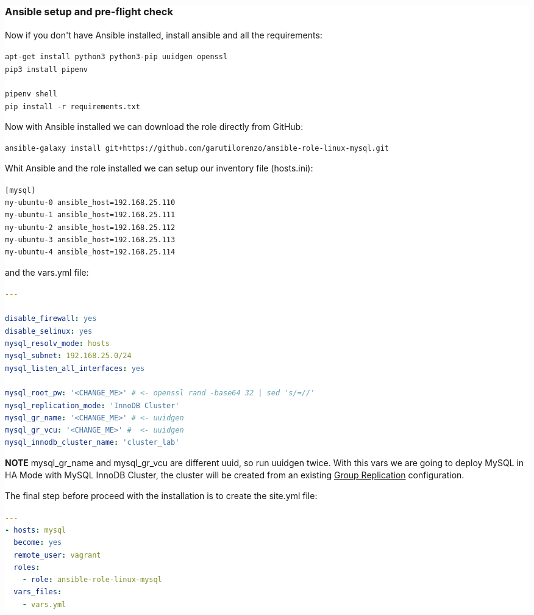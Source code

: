 ### Ansible setup and pre-flight check

Now if you don't have Ansible installed, install ansible and all the requirements:

```
apt-get install python3 python3-pip uuidgen openssl
pip3 install pipenv

pipenv shell
pip install -r requirements.txt
```

Now with Ansible installed we can download the role directly from GitHub:

```
ansible-galaxy install git+https://github.com/garutilorenzo/ansible-role-linux-mysql.git
```

Whit Ansible and the role installed we can setup our inventory file (hosts.ini):

```
[mysql]
my-ubuntu-0 ansible_host=192.168.25.110
my-ubuntu-1 ansible_host=192.168.25.111
my-ubuntu-2 ansible_host=192.168.25.112
my-ubuntu-3 ansible_host=192.168.25.113
my-ubuntu-4 ansible_host=192.168.25.114
```

and the vars.yml file:

```yaml
---

disable_firewall: yes
disable_selinux: yes
mysql_resolv_mode: hosts
mysql_subnet: 192.168.25.0/24
mysql_listen_all_interfaces: yes

mysql_root_pw: '<CHANGE_ME>' # <- openssl rand -base64 32 | sed 's/=//'
mysql_replication_mode: 'InnoDB Cluster'
mysql_gr_name: '<CHANGE_ME>' # <- uuidgen
mysql_gr_vcu: '<CHANGE_ME>' #  <- uuidgen
mysql_innodb_cluster_name: 'cluster_lab' 
```

**NOTE** mysql_gr_name and mysql_gr_vcu are different uuid, so run uuidgen twice.
With this vars we are going to deploy MySQL in HA Mode with MySQL InnoDB Cluster, the cluster will be created from an existing [Group Replication](https://dev.mysql.com/doc/refman/8.0/en/group-replication.html) configuration.

The final step before proceed with the installation is to create the site.yml file:

```yaml
---
- hosts: mysql
  become: yes
  remote_user: vagrant
  roles: 
    - role: ansible-role-linux-mysql
  vars_files:
    - vars.yml
```
